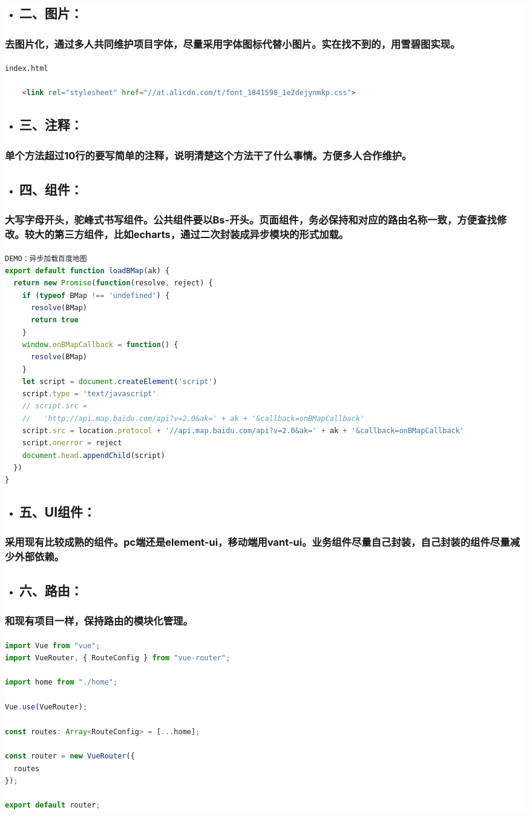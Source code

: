 * ## 二、图片：
### 去图片化，通过多人共同维护项目字体，尽量采用字体图标代替小图片。实在找不到的，用雪碧图实现。

```html
index.html

    <link rel="stylesheet" href="//at.alicdn.com/t/font_1841598_1e2dejynmkp.css">

```

* ## 三、注释：
### 单个方法超过10行的要写简单的注释，说明清楚这个方法干了什么事情。方便多人合作维护。


* ## 四、组件：
### 大写字母开头，驼峰式书写组件。公共组件要以Bs-开头。页面组件，务必保持和对应的路由名称一致，方便查找修改。较大的第三方组件，比如echarts，通过二次封装成异步模块的形式加载。

```ts
DEMO：异步加载百度地图
export default function loadBMap(ak) {
  return new Promise(function(resolve, reject) {
    if (typeof BMap !== 'undefined') {
      resolve(BMap)
      return true
    }
    window.onBMapCallback = function() {
      resolve(BMap)
    }
    let script = document.createElement('script')
    script.type = 'text/javascript'
    // script.src =
    //   'http://api.map.baidu.com/api?v=2.0&ak=' + ak + '&callback=onBMapCallback'
    script.src = location.protocol + '//api.map.baidu.com/api?v=2.0&ak=' + ak + '&callback=onBMapCallback'
    script.onerror = reject
    document.head.appendChild(script)
  })
}

```

* ## 五、UI组件：
### 采用现有比较成熟的组件。pc端还是element-ui，移动端用vant-ui。业务组件尽量自己封装，自己封装的组件尽量减少外部依赖。


* ## 六、路由：
### 和现有项目一样，保持路由的模块化管理。

```ts
import Vue from "vue";
import VueRouter, { RouteConfig } from "vue-router";

import home from "./home";

Vue.use(VueRouter);

const routes: Array<RouteConfig> = [...home];

const router = new VueRouter({
  routes
});

export default router;
```